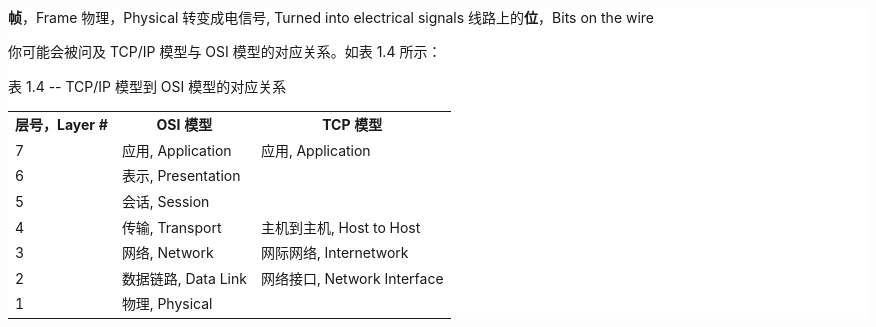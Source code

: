 <td><b>帧</b>，Frame</td>
</tr>
<tr>
<th>物理，Physical</th>
<td>转变成电信号, Turned into electrical signals</td>
<td>线路上的<b>位</b>，Bits on the wire</td>
</tr>
</table>

你可能会被问及 TCP/IP 模型与 OSI 模型的对应关系。如表 1.4 所示：

表 1.4 -- TCP/IP 模型到 OSI 模型的对应关系

<table>
<tr>
<th>层号，Layer #</th>
<th>OSI 模型</th>
<th>TCP 模型</th>
</tr>
<tr>
<td>7</td>
<td>应用, Application</td>
<td rowspan="3">应用, Application</td>
</tr>
<tr>
<td>6</td>
<td>表示, Presentation</td>
</tr>
<tr>
<td>5</td>
<td>会话, Session</td>
</tr>
<tr>
<td>4</td>
<td>传输, Transport</td>
<td>主机到主机, Host to Host</td>
</tr>
<tr>
<td>3</td>
<td>网络, Network</td>
<td>网际网络, Internetwork</td>
</tr>
<tr>
<td>2</td>
<td>数据链路, Data Link</td>
<td rowspan="2">网络接口, Network Interface</td>
</tr>
<tr>
<td>1</td>
<td>物理, Physical</td>
</tr>
</table>
